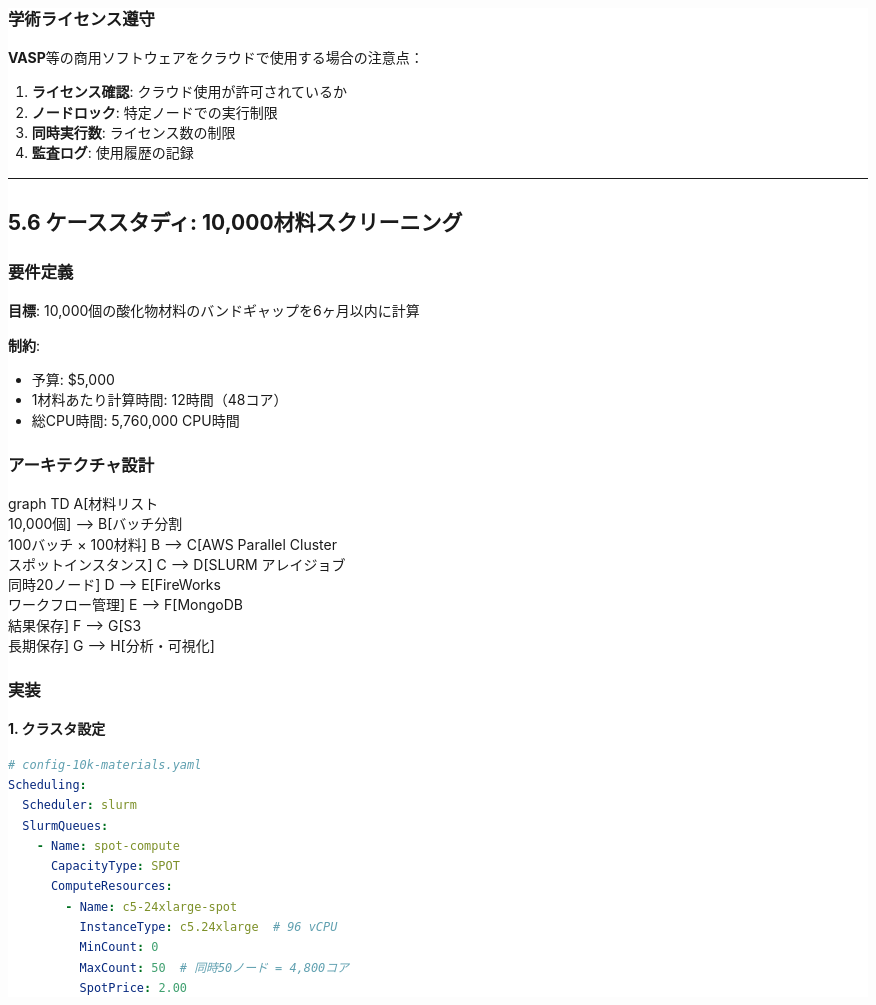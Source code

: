 ### 学術ライセンス遵守

**VASP**等の商用ソフトウェアをクラウドで使用する場合の注意点：

1. **ライセンス確認**: クラウド使用が許可されているか
2. **ノードロック**: 特定ノードでの実行制限
3. **同時実行数**: ライセンス数の制限
4. **監査ログ**: 使用履歴の記録

---

## 5.6 ケーススタディ: 10,000材料スクリーニング

### 要件定義

**目標**: 10,000個の酸化物材料のバンドギャップを6ヶ月以内に計算

**制約**:
- 予算: $5,000
- 1材料あたり計算時間: 12時間（48コア）
- 総CPU時間: 5,760,000 CPU時間

### アーキテクチャ設計

<div class="mermaid">
graph TD
    A[材料リスト<br>10,000個] --> B[バッチ分割<br>100バッチ × 100材料]
    B --> C[AWS Parallel Cluster<br>スポットインスタンス]
    C --> D[SLURM アレイジョブ<br>同時20ノード]
    D --> E[FireWorks<br>ワークフロー管理]
    E --> F[MongoDB<br>結果保存]
    F --> G[S3<br>長期保存]
    G --> H[分析・可視化]
</div>

### 実装

**1. クラスタ設定**

```yaml
# config-10k-materials.yaml
Scheduling:
  Scheduler: slurm
  SlurmQueues:
    - Name: spot-compute
      CapacityType: SPOT
      ComputeResources:
        - Name: c5-24xlarge-spot
          InstanceType: c5.24xlarge  # 96 vCPU
          MinCount: 0
          MaxCount: 50  # 同時50ノード = 4,800コア
          SpotPrice: 2.00
```
